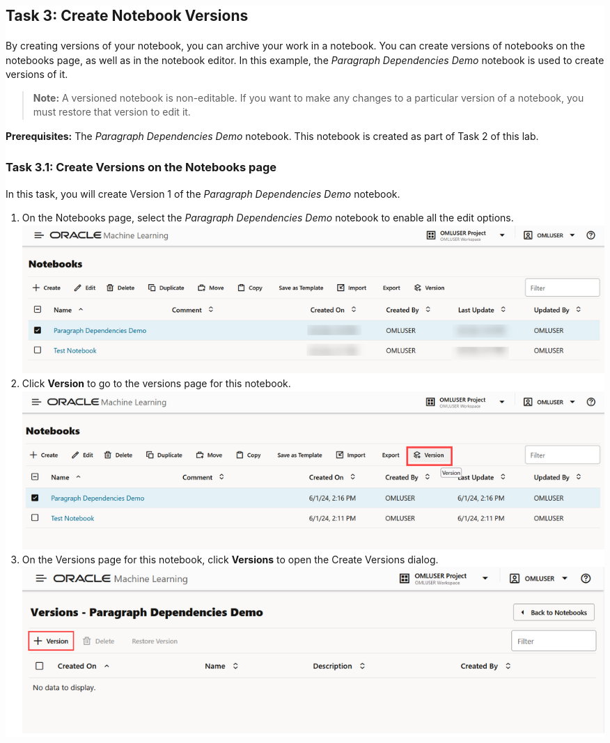 ## Task 3: Create Notebook Versions

By creating versions of your notebook, you can archive your work in a notebook.
You can create versions of notebooks on the notebooks page, as well as in the notebook editor. In this example, the _Paragraph Dependencies Demo_ notebook is used to create versions of it.

>**Note:** A versioned notebook is non-editable. If you want to make any changes to a particular version of a notebook, you must restore that version to edit it.

**Prerequisites:** The _Paragraph Dependencies Demo_ notebook. This notebook is created as part of Task 2 of this lab.

### Task 3.1: Create Versions on the Notebooks page
In this task, you will create Version 1 of the _Paragraph Dependencies Demo_ notebook.
1. On the Notebooks page, select the _Paragraph Dependencies Demo_ notebook to enable all the edit options.
	![This image shows the Notebooks page with the Paragraph Depencies notebook selected. It has all the edit options enabled.](images/nbea-options-enabled.png)
2. Click **Version** to go to the versions page for this notebook.
	![This image shows the Notebooks page with the Paragraph Depencies notebook selected. It has all the edit options enabled, and the Versions option is highlighted.](images/nbea-versions-clicked.png)
3. On the Versions page for this notebook, click **Versions** to open the Create Versions dialog.
	![This image shows the Notebooks versions page of the Paragraph Dependencies notebook.](images/nbea-versions-page.png)
